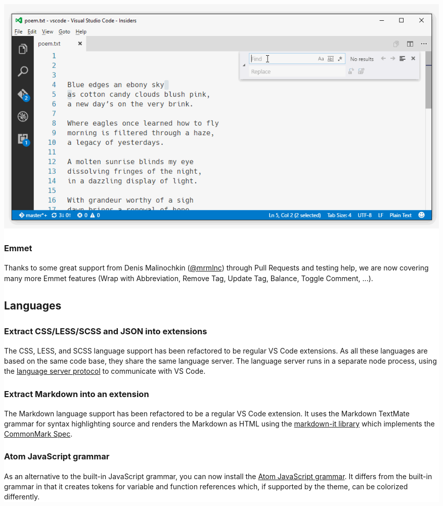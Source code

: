 ![Editor Indent Guides](images/June_2016/multiline-find.gif)

### Emmet

Thanks to some great support from Denis Malinochkin ([@mrmlnc](https://github.com/mrmlnc)) through Pull Requests and testing help, we are now covering many more Emmet features (Wrap with Abbreviation, Remove Tag, Update Tag, Balance, Toggle Comment, ...).

## Languages

### Extract CSS/LESS/SCSS and JSON into extensions

The CSS, LESS, and SCSS language support has been refactored to be regular VS Code extensions. As all these languages are based on the same code base, they share the same language server. The language server runs in a separate node process, using the [language server protocol](https://microsoft.github.io/language-server-protocol) to communicate with VS Code.

### Extract Markdown into an extension

The Markdown language support has been refactored to be a regular VS Code extension. It uses the Markdown TextMate grammar for syntax highlighting source and renders the Markdown as HTML using the [markdown-it library](https://github.com/markdown-it/markdown-it) which implements the [CommonMark Spec](https://spec.commonmark.org/0.25/).

### Atom JavaScript grammar

As an alternative to the built-in JavaScript grammar, you can now install the [Atom JavaScript grammar](https://marketplace.visualstudio.com/items?itemName=ms-vscode.js-atom-grammar). It differs from the built-in grammar in that it creates tokens for variable and function references which, if supported by the theme, can be colorized differently.
